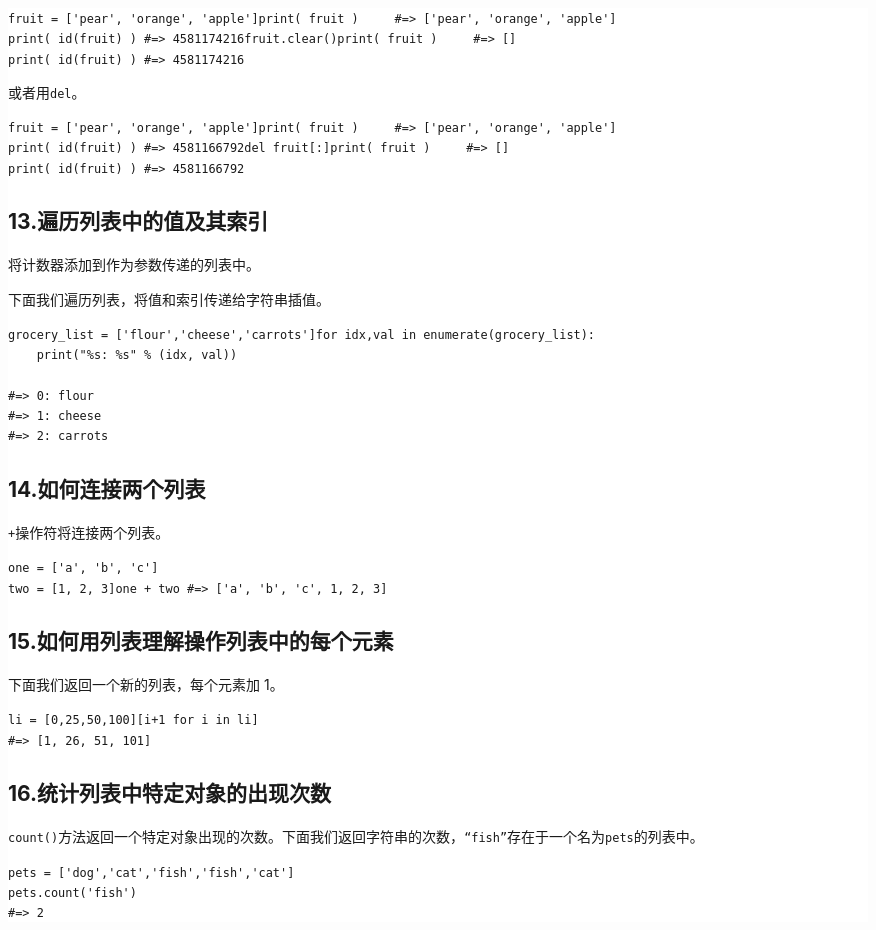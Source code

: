 ```
fruit = ['pear', 'orange', 'apple']print( fruit )     #=> ['pear', 'orange', 'apple']
print( id(fruit) ) #=> 4581174216fruit.clear()print( fruit )     #=> []
print( id(fruit) ) #=> 4581174216
```

或者用`del`。

```
fruit = ['pear', 'orange', 'apple']print( fruit )     #=> ['pear', 'orange', 'apple']
print( id(fruit) ) #=> 4581166792del fruit[:]print( fruit )     #=> []
print( id(fruit) ) #=> 4581166792
```

## 13.遍历列表中的值及其索引

将计数器添加到作为参数传递的列表中。

下面我们遍历列表，将值和索引传递给字符串插值。

```
grocery_list = ['flour','cheese','carrots']for idx,val in enumerate(grocery_list):
    print("%s: %s" % (idx, val))

#=> 0: flour
#=> 1: cheese
#=> 2: carrots
```

## 14.如何连接两个列表

`+`操作符将连接两个列表。

```
one = ['a', 'b', 'c']
two = [1, 2, 3]one + two #=> ['a', 'b', 'c', 1, 2, 3]
```

## 15.如何用列表理解操作列表中的每个元素

下面我们返回一个新的列表，每个元素加 1。

```
li = [0,25,50,100][i+1 for i in li] 
#=> [1, 26, 51, 101]
```

## 16.统计列表中特定对象的出现次数

`count()`方法返回一个特定对象出现的次数。下面我们返回字符串的次数，`“fish”`存在于一个名为`pets`的列表中。

```
pets = ['dog','cat','fish','fish','cat']
pets.count('fish')
#=> 2
```
